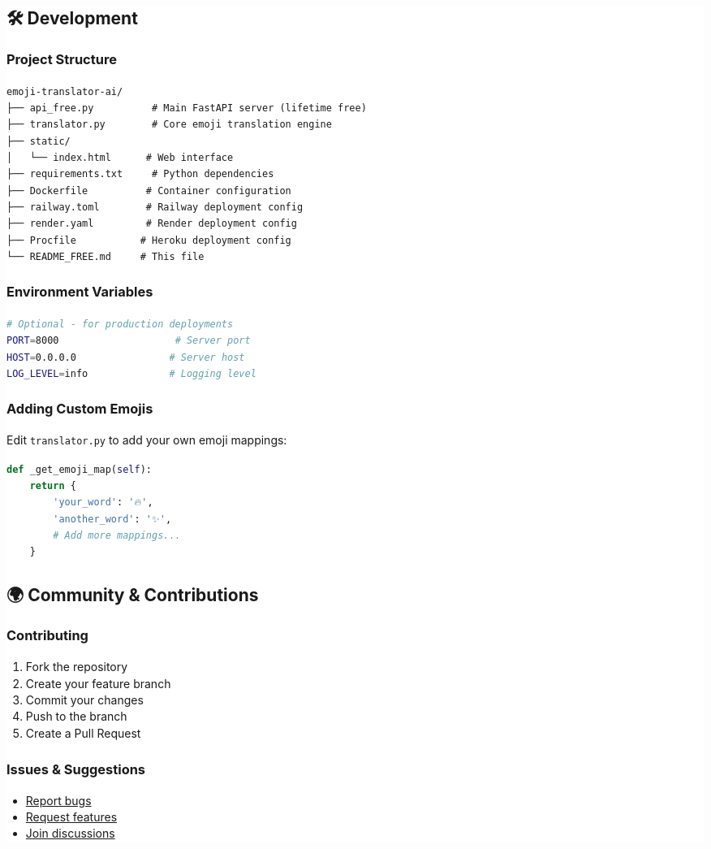 ## 🛠️ Development

### Project Structure
```
emoji-translator-ai/
├── api_free.py          # Main FastAPI server (lifetime free)
├── translator.py        # Core emoji translation engine
├── static/
│   └── index.html      # Web interface
├── requirements.txt     # Python dependencies
├── Dockerfile          # Container configuration
├── railway.toml        # Railway deployment config
├── render.yaml         # Render deployment config
├── Procfile           # Heroku deployment config
└── README_FREE.md     # This file
```

### Environment Variables
```bash
# Optional - for production deployments
PORT=8000                    # Server port
HOST=0.0.0.0                # Server host
LOG_LEVEL=info              # Logging level
```

### Adding Custom Emojis
Edit `translator.py` to add your own emoji mappings:

```python
def _get_emoji_map(self):
    return {
        'your_word': '🔥',
        'another_word': '✨',
        # Add more mappings...
    }
```

## 🌍 Community & Contributions

### Contributing
1. Fork the repository
2. Create your feature branch
3. Commit your changes
4. Push to the branch
5. Create a Pull Request

### Issues & Suggestions
- [Report bugs](https://github.com/username/emoji-translator-ai/issues)
- [Request features](https://github.com/username/emoji-translator-ai/issues)
- [Join discussions](https://github.com/username/emoji-translator-ai/discussions)
